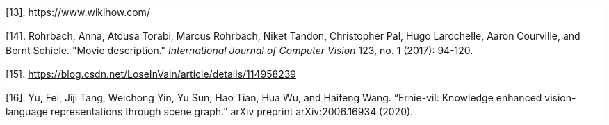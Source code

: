 [13]. https://www.wikihow.com/  

[14]. Rohrbach, Anna, Atousa Torabi, Marcus Rohrbach, Niket Tandon, Christopher Pal, Hugo Larochelle, Aaron Courville, and Bernt Schiele. "Movie description." *International Journal of Computer Vision* 123, no. 1 (2017): 94-120.

[15]. https://blog.csdn.net/LoseInVain/article/details/114958239

[16]. Yu, Fei, Jiji Tang, Weichong Yin, Yu Sun, Hao Tian, Hua Wu, and Haifeng Wang. “Ernie-vil: Knowledge enhanced vision-language representations through scene graph.” arXiv preprint arXiv:2006.16934 (2020).





[qrcode]: ./imgs/qrcode.jpg

[video_no_human]: ./imgs/video_no_human.png

[image_language_pair]: ./imgs/image_language_pair.png

[label_semantics]: ./imgs/label_semantics.png

[howto_combine]: ./imgs/howto_combine.png
[Howto100m_categories]: ./imgs/Howto100m_categories.png

[semantic_classification_label]: ./imgs/semantic_classification_label.png

[concept_label]: ./imgs/concept_label.png

